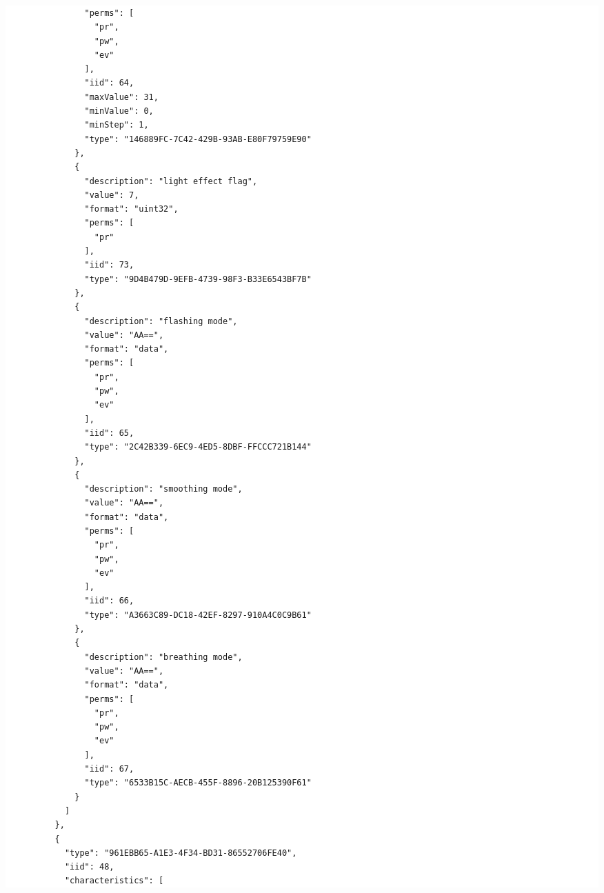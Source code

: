 ```{
                "perms": [
                  "pr",
                  "pw",
                  "ev"
                ],
                "iid": 64,
                "maxValue": 31,
                "minValue": 0,
                "minStep": 1,
                "type": "146889FC-7C42-429B-93AB-E80F79759E90"
              },
              {
                "description": "light effect flag",
                "value": 7,
                "format": "uint32",
                "perms": [
                  "pr"
                ],
                "iid": 73,
                "type": "9D4B479D-9EFB-4739-98F3-B33E6543BF7B"
              },
              {
                "description": "flashing mode",
                "value": "AA==",
                "format": "data",
                "perms": [
                  "pr",
                  "pw",
                  "ev"
                ],
                "iid": 65,
                "type": "2C42B339-6EC9-4ED5-8DBF-FFCCC721B144"
              },
              {
                "description": "smoothing mode",
                "value": "AA==",
                "format": "data",
                "perms": [
                  "pr",
                  "pw",
                  "ev"
                ],
                "iid": 66,
                "type": "A3663C89-DC18-42EF-8297-910A4C0C9B61"
              },
              {
                "description": "breathing mode",
                "value": "AA==",
                "format": "data",
                "perms": [
                  "pr",
                  "pw",
                  "ev"
                ],
                "iid": 67,
                "type": "6533B15C-AECB-455F-8896-20B125390F61"
              }
            ]
          },
          {
            "type": "961EBB65-A1E3-4F34-BD31-86552706FE40",
            "iid": 48,
            "characteristics": [
```
